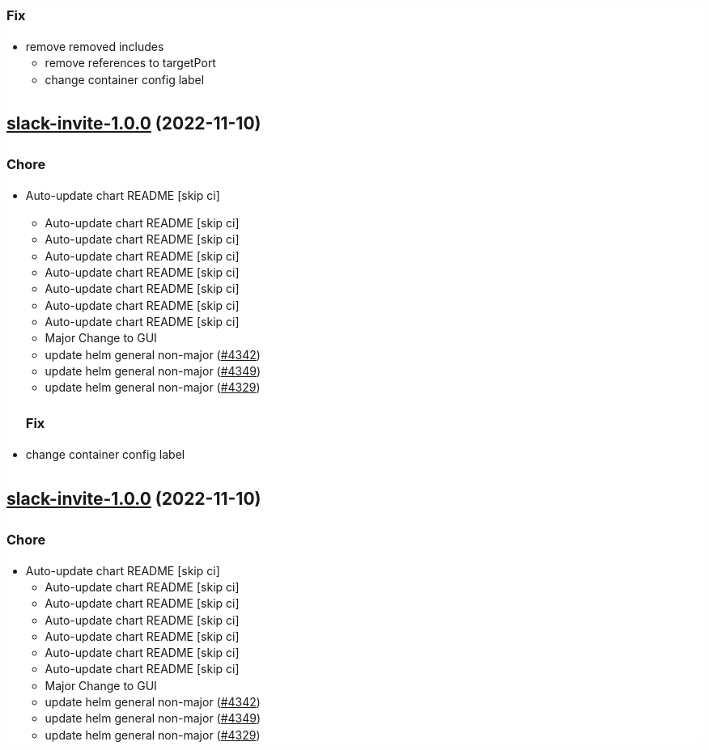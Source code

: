   ### Fix

- remove removed includes
  - remove references to targetPort
  - change container config label
  
  


## [slack-invite-1.0.0](https://github.com/truecharts/charts/compare/slack-invite-0.0.34...slack-invite-1.0.0) (2022-11-10)

### Chore

- Auto-update chart README [skip ci]
  - Auto-update chart README [skip ci]
  - Auto-update chart README [skip ci]
  - Auto-update chart README [skip ci]
  - Auto-update chart README [skip ci]
  - Auto-update chart README [skip ci]
  - Auto-update chart README [skip ci]
  - Auto-update chart README [skip ci]
  - Major Change to GUI
  - update helm general non-major ([#4342](https://github.com/truecharts/charts/issues/4342))
  - update helm general non-major ([#4349](https://github.com/truecharts/charts/issues/4349))
  - update helm general non-major ([#4329](https://github.com/truecharts/charts/issues/4329))
  
  ### Fix

- change container config label
  
  


## [slack-invite-1.0.0](https://github.com/truecharts/charts/compare/slack-invite-0.0.34...slack-invite-1.0.0) (2022-11-10)

### Chore

- Auto-update chart README [skip ci]
  - Auto-update chart README [skip ci]
  - Auto-update chart README [skip ci]
  - Auto-update chart README [skip ci]
  - Auto-update chart README [skip ci]
  - Auto-update chart README [skip ci]
  - Auto-update chart README [skip ci]
  - Major Change to GUI
  - update helm general non-major ([#4342](https://github.com/truecharts/charts/issues/4342))
  - update helm general non-major ([#4349](https://github.com/truecharts/charts/issues/4349))
  - update helm general non-major ([#4329](https://github.com/truecharts/charts/issues/4329))
